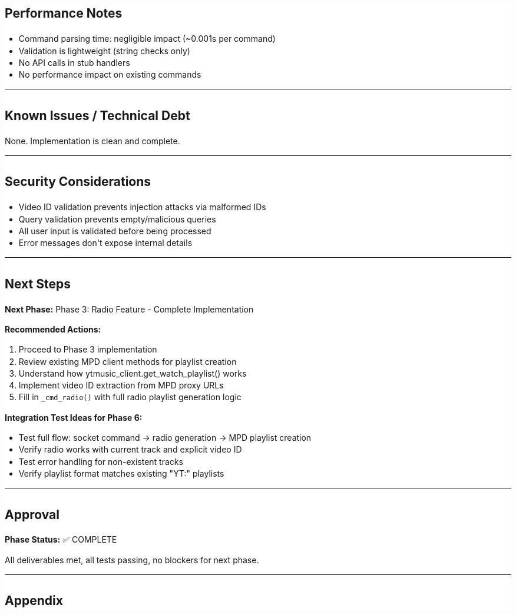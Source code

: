 
## Performance Notes

- Command parsing time: negligible impact (~0.001s per command)
- Validation is lightweight (string checks only)
- No API calls in stub handlers
- No performance impact on existing commands

---

## Known Issues / Technical Debt

None. Implementation is clean and complete.

---

## Security Considerations

- Video ID validation prevents injection attacks via malformed IDs
- Query validation prevents empty/malicious queries
- All user input is validated before being processed
- Error messages don't expose internal details

---

## Next Steps

**Next Phase:** Phase 3: Radio Feature - Complete Implementation

**Recommended Actions:**
1. Proceed to Phase 3 implementation
2. Review existing MPD client methods for playlist creation
3. Understand how ytmusic_client.get_watch_playlist() works
4. Implement video ID extraction from MPD proxy URLs
5. Fill in `_cmd_radio()` with full radio playlist generation logic

**Integration Test Ideas for Phase 6:**
- Test full flow: socket command → radio generation → MPD playlist creation
- Verify radio works with current track and explicit video ID
- Test error handling for non-existent tracks
- Verify playlist format matches existing "YT:" playlists

---

## Approval

**Phase Status:** ✅ COMPLETE

All deliverables met, all tests passing, no blockers for next phase.

---

## Appendix
